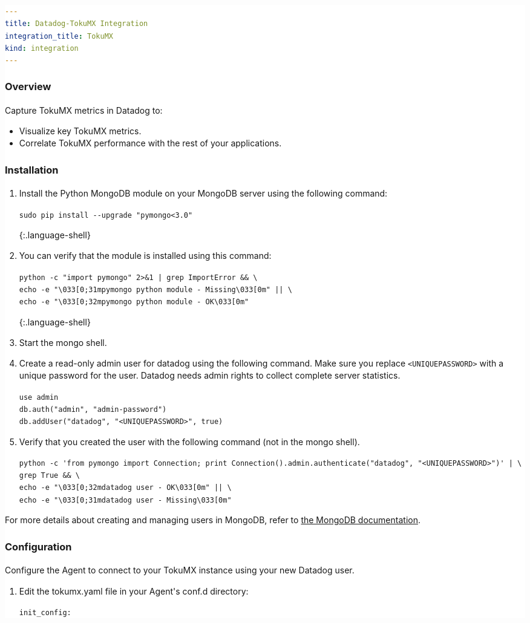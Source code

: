 ```yaml
---
title: Datadog-TokuMX Integration
integration_title: TokuMX
kind: integration
---
```


### Overview

Capture TokuMX metrics in Datadog to:

* Visualize key TokuMX metrics.
* Correlate TokuMX performance with the rest of your applications.

### Installation

1.  Install the Python MongoDB module on your MongoDB server using the following command:

        sudo pip install --upgrade "pymongo<3.0"
    {:.language-shell}

2.  You can verify that the module is installed using this command:

        python -c "import pymongo" 2>&1 | grep ImportError && \
        echo -e "\033[0;31mpymongo python module - Missing\033[0m" || \
        echo -e "\033[0;32mpymongo python module - OK\033[0m"
    {:.language-shell}

3.  Start the mongo shell.
4.  Create a read-only admin user for datadog using the following command. Make sure you replace ```<UNIQUEPASSWORD>``` with a unique password for the user. Datadog needs admin rights to collect complete server statistics.

        use admin
        db.auth("admin", "admin-password")
        db.addUser("datadog", "<UNIQUEPASSWORD>", true)

5.  Verify that you created the user with the following command (not in the mongo shell).

        python -c 'from pymongo import Connection; print Connection().admin.authenticate("datadog", "<UNIQUEPASSWORD>")' | \
        grep True && \
        echo -e "\033[0;32mdatadog user - OK\033[0m" || \
        echo -e "\033[0;31mdatadog user - Missing\033[0m"

For more details about creating and managing users in MongoDB, refer to [the MongoDB documentation](http://www.mongodb.org/display/DOCS/Security+and+Authentication).

### Configuration

Configure the Agent to connect to your TokuMX instance using your new Datadog user.

1.  Edit the tokumx.yaml file in your Agent's conf.d directory:

        init_config:
